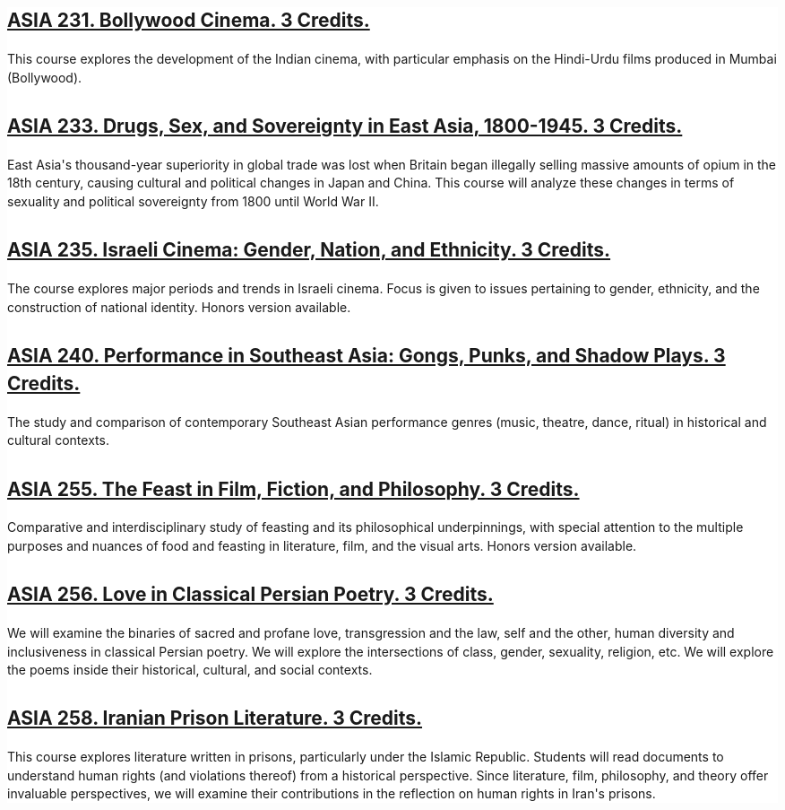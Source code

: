 ## [ASIA 231. Bollywood Cinema. 3 Credits.](./ASIA_231_Bollywood_Cinema)

This course explores the development of the Indian cinema, with particular emphasis on the Hindi-Urdu films produced in Mumbai (Bollywood).

## [ASIA 233. Drugs, Sex, and Sovereignty in East Asia, 1800-1945. 3 Credits.](./ASIA_233_Drugs_Sex_and_Sovereignty_in_East_Asia_1800-1945)

East Asia's thousand-year superiority in global trade was lost when Britain began illegally selling massive amounts of opium in the 18th century, causing cultural and political changes in Japan and China. This course will analyze these changes in terms of sexuality and political sovereignty from 1800 until World War II.

## [ASIA 235. Israeli Cinema: Gender, Nation, and Ethnicity. 3 Credits.](./ASIA_235_Israeli_Cinema_Gender_Nation_and_Ethnicity)

The course explores major periods and trends in Israeli cinema. Focus is given to issues pertaining to gender, ethnicity, and the construction of national identity. Honors version available.

## [ASIA 240. Performance in Southeast Asia: Gongs, Punks, and Shadow Plays. 3 Credits.](./ASIA_240_Performance_in_Southeast_Asia_Gongs_Punks_and_Shadow_Plays)

The study and comparison of contemporary Southeast Asian performance genres (music, theatre, dance, ritual) in historical and cultural contexts.

## [ASIA 255. The Feast in Film, Fiction, and Philosophy. 3 Credits.](./ASIA_255_The_Feast_in_Film_Fiction_and_Philosophy)

Comparative and interdisciplinary study of feasting and its philosophical underpinnings, with special attention to the multiple purposes and nuances of food and feasting in literature, film, and the visual arts. Honors version available.

## [ASIA 256. Love in Classical Persian Poetry. 3 Credits.](./ASIA_256_Love_in_Classical_Persian_Poetry)

We will examine the binaries of sacred and profane love, transgression and the law, self and the other, human diversity and inclusiveness in classical Persian poetry. We will explore the intersections of class, gender, sexuality, religion, etc. We will explore the poems inside their historical, cultural, and social contexts.

## [ASIA 258. Iranian Prison Literature. 3 Credits.](./ASIA_258_Iranian_Prison_Literature)

This course explores literature written in prisons, particularly under the Islamic Republic. Students will read documents to understand human rights (and violations thereof) from a historical perspective. Since literature, film, philosophy, and theory offer invaluable perspectives, we will examine their contributions in the reflection on human rights in Iran's prisons.
